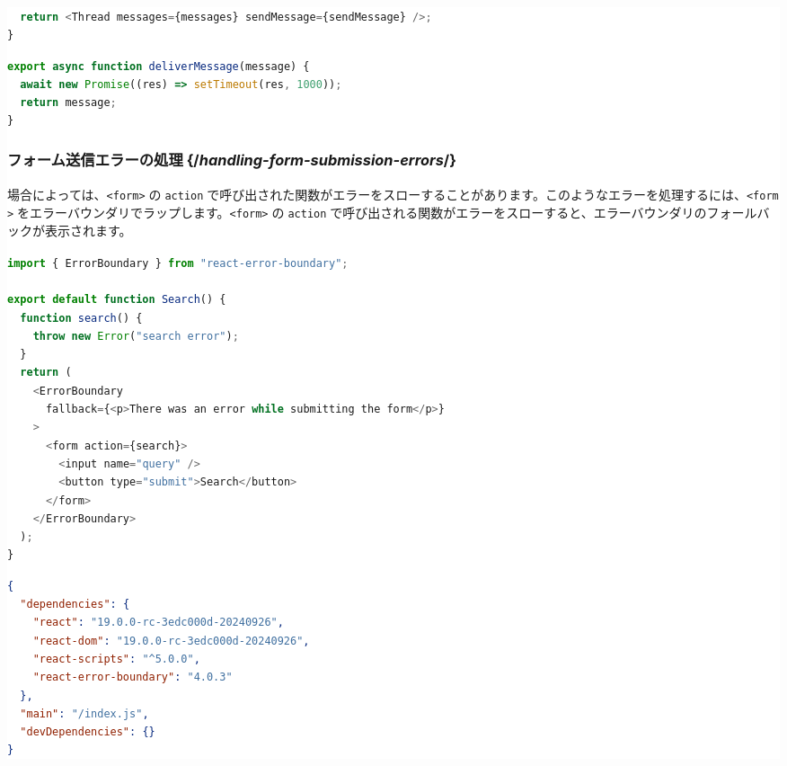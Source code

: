 ```js src/App.js
  return <Thread messages={messages} sendMessage={sendMessage} />;
}
```

```js src/actions.js
export async function deliverMessage(message) {
  await new Promise((res) => setTimeout(res, 1000));
  return message;
}
```

</Sandpack>

[//]: # 'Uncomment the next line, and delete this line after the `useOptimistic` reference documentation page is published'
[//]: # 'To learn more about the `useOptimistic` Hook see the [reference documentation](/reference/react/useOptimistic).'

### フォーム送信エラーの処理 {/*handling-form-submission-errors*/}

場合によっては、`<form>` の `action` で呼び出された関数がエラーをスローすることがあります。このようなエラーを処理するには、`<form>` をエラーバウンダリでラップします。`<form>` の `action` で呼び出される関数がエラーをスローすると、エラーバウンダリのフォールバックが表示されます。

<Sandpack>

```js src/App.js
import { ErrorBoundary } from "react-error-boundary";

export default function Search() {
  function search() {
    throw new Error("search error");
  }
  return (
    <ErrorBoundary
      fallback={<p>There was an error while submitting the form</p>}
    >
      <form action={search}>
        <input name="query" />
        <button type="submit">Search</button>
      </form>
    </ErrorBoundary>
  );
}

```

```json package.json hidden
{
  "dependencies": {
    "react": "19.0.0-rc-3edc000d-20240926",
    "react-dom": "19.0.0-rc-3edc000d-20240926",
    "react-scripts": "^5.0.0",
    "react-error-boundary": "4.0.3"
  },
  "main": "/index.js",
  "devDependencies": {}
}
```
